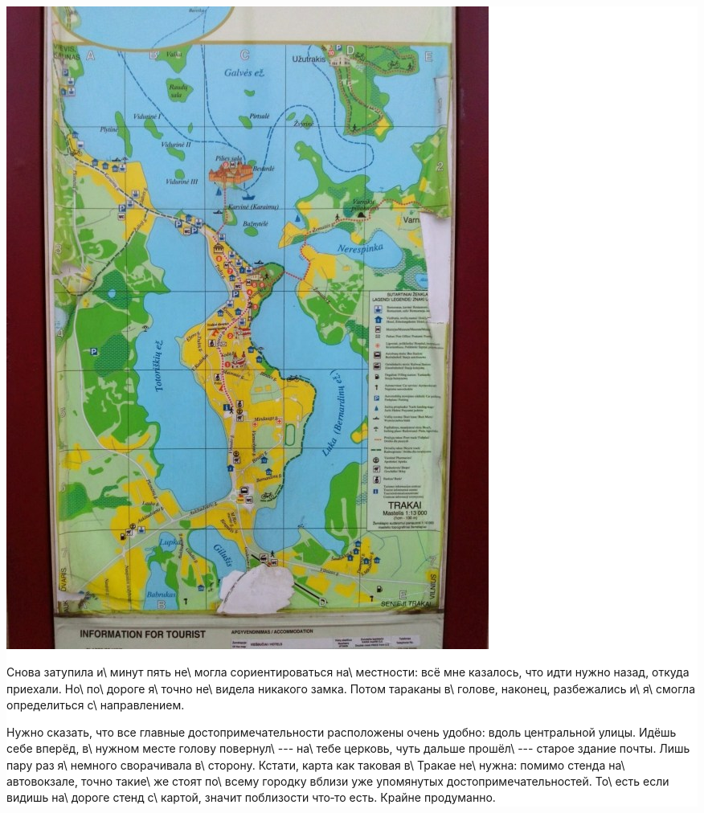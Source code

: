 ![Стенд](/images/travel/2014-03-vilnius/trakai-info.jpg "Стенд")

Снова затупила и\ минут пять не\ могла сориентироваться на\ местности: всё мне казалось, что идти нужно назад, откуда
приехали. Но\ по\ дороге я\ точно не\ видела никакого замка. Потом тараканы в\ голове, наконец, разбежались и\ я\ смогла
определиться с\ направлением.

Нужно сказать, что все главные достопримечательности расположены очень удобно: вдоль центральной улицы. Идёшь себе
вперёд, в\ нужном месте голову повернул\ --- на\ тебе церковь, чуть дальше прошёл\ --- старое здание почты. Лишь пару
раз я\ немного сворачивала в\ сторону. Кстати, карта как таковая в\ Тракае не\ нужна: помимо стенда на\ автовокзале,
точно такие\ же стоят по\ всему городку вблизи уже упомянутых достопримечательностей. То\ есть если видишь на\ дороге
стенд с\ картой, значит поблизости что&#8209;то есть. Крайне продуманно.
